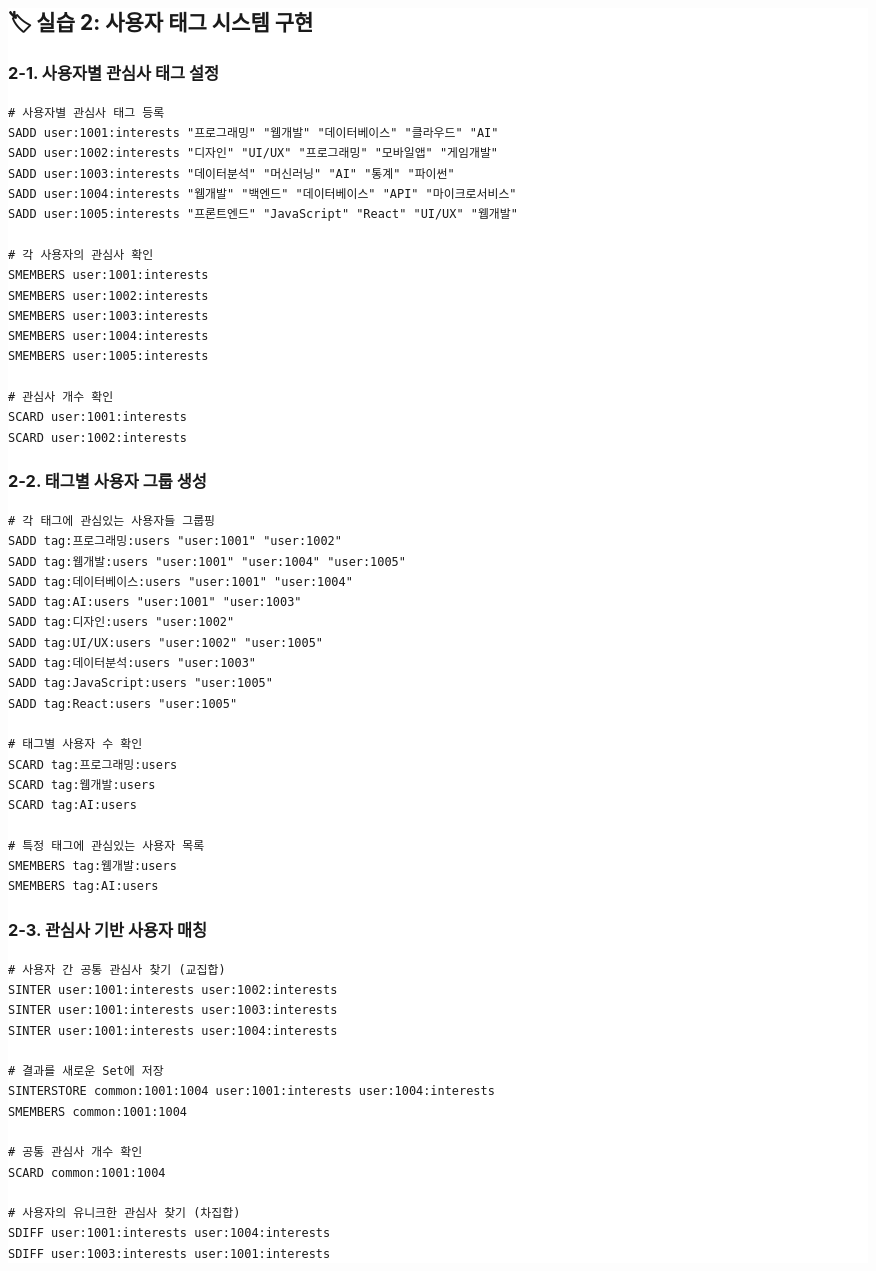 ## 🏷️ 실습 2: 사용자 태그 시스템 구현

### 2-1. 사용자별 관심사 태그 설정
```redis
# 사용자별 관심사 태그 등록
SADD user:1001:interests "프로그래밍" "웹개발" "데이터베이스" "클라우드" "AI"
SADD user:1002:interests "디자인" "UI/UX" "프로그래밍" "모바일앱" "게임개발"
SADD user:1003:interests "데이터분석" "머신러닝" "AI" "통계" "파이썬"
SADD user:1004:interests "웹개발" "백엔드" "데이터베이스" "API" "마이크로서비스"
SADD user:1005:interests "프론트엔드" "JavaScript" "React" "UI/UX" "웹개발"

# 각 사용자의 관심사 확인
SMEMBERS user:1001:interests
SMEMBERS user:1002:interests
SMEMBERS user:1003:interests
SMEMBERS user:1004:interests
SMEMBERS user:1005:interests

# 관심사 개수 확인
SCARD user:1001:interests
SCARD user:1002:interests
```

### 2-2. 태그별 사용자 그룹 생성
```redis
# 각 태그에 관심있는 사용자들 그룹핑
SADD tag:프로그래밍:users "user:1001" "user:1002"
SADD tag:웹개발:users "user:1001" "user:1004" "user:1005"
SADD tag:데이터베이스:users "user:1001" "user:1004"
SADD tag:AI:users "user:1001" "user:1003"
SADD tag:디자인:users "user:1002"
SADD tag:UI/UX:users "user:1002" "user:1005"
SADD tag:데이터분석:users "user:1003"
SADD tag:JavaScript:users "user:1005"
SADD tag:React:users "user:1005"

# 태그별 사용자 수 확인
SCARD tag:프로그래밍:users
SCARD tag:웹개발:users
SCARD tag:AI:users

# 특정 태그에 관심있는 사용자 목록
SMEMBERS tag:웹개발:users
SMEMBERS tag:AI:users
```

### 2-3. 관심사 기반 사용자 매칭
```redis
# 사용자 간 공통 관심사 찾기 (교집합)
SINTER user:1001:interests user:1002:interests
SINTER user:1001:interests user:1003:interests
SINTER user:1001:interests user:1004:interests

# 결과를 새로운 Set에 저장
SINTERSTORE common:1001:1004 user:1001:interests user:1004:interests
SMEMBERS common:1001:1004

# 공통 관심사 개수 확인
SCARD common:1001:1004

# 사용자의 유니크한 관심사 찾기 (차집합)
SDIFF user:1001:interests user:1004:interests
SDIFF user:1003:interests user:1001:interests
```